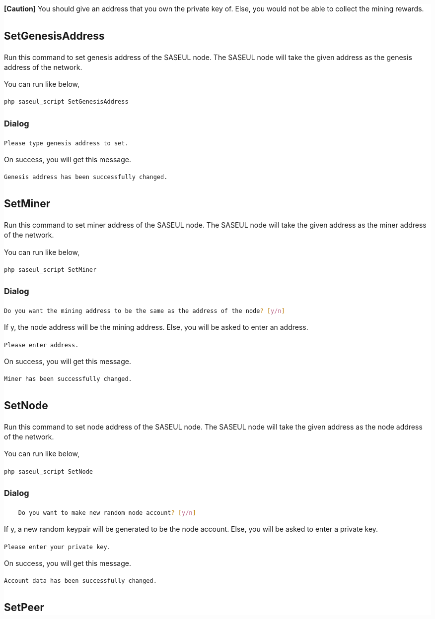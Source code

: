 **\[Caution\]** You should give an address that you own the private key of. Else, you would not be able to collect the mining rewards.

SetGenesisAddress
-----------------

Run this command to set genesis address of the SASEUL node. The SASEUL node will take the given address as the genesis address of the network.

You can run like below,
```bash
php saseul_script SetGenesisAddress
```
### Dialog
```
Please type genesis address to set.
```
On success, you will get this message. 
```
Genesis address has been successfully changed.
```
SetMiner
--------

Run this command to set miner address of the SASEUL node. The SASEUL node will take the given address as the miner address of the network.

You can run like below,
```bash
php saseul_script SetMiner
```
### Dialog
```bash
Do you want the mining address to be the same as the address of the node? [y/n]
```
If y, the node address will be the mining address. Else, you will be asked to enter an address.
```
Please enter address.
```
On success, you will get this message.
```
Miner has been successfully changed.
```
SetNode
-------

Run this command to set node address of the SASEUL node. The SASEUL node will take the given address as the node address of the network.

You can run like below,
```bash
php saseul_script SetNode
```
### Dialog
```bash
    Do you want to make new random node account? [y/n]
```
If y, a new random keypair will be generated to be the node account. Else, you will be asked to enter a private key.
```
Please enter your private key.
```
On success, you will get this message.
```
Account data has been successfully changed.
```
SetPeer
-------
